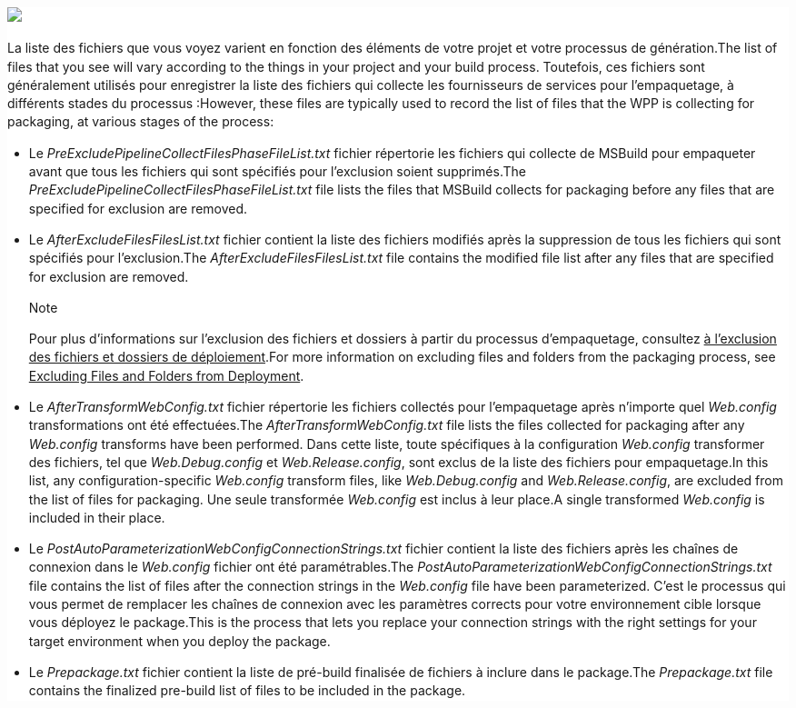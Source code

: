 ![](troubleshooting-the-packaging-process/_static/image2.png)

<span data-ttu-id="1e4f1-136">La liste des fichiers que vous voyez varient en fonction des éléments de votre projet et votre processus de génération.</span><span class="sxs-lookup"><span data-stu-id="1e4f1-136">The list of files that you see will vary according to the things in your project and your build process.</span></span> <span data-ttu-id="1e4f1-137">Toutefois, ces fichiers sont généralement utilisés pour enregistrer la liste des fichiers qui collecte les fournisseurs de services pour l’empaquetage, à différents stades du processus :</span><span class="sxs-lookup"><span data-stu-id="1e4f1-137">However, these files are typically used to record the list of files that the WPP is collecting for packaging, at various stages of the process:</span></span>

- <span data-ttu-id="1e4f1-138">Le *PreExcludePipelineCollectFilesPhaseFileList.txt* fichier répertorie les fichiers qui collecte de MSBuild pour empaqueter avant que tous les fichiers qui sont spécifiés pour l’exclusion soient supprimés.</span><span class="sxs-lookup"><span data-stu-id="1e4f1-138">The *PreExcludePipelineCollectFilesPhaseFileList.txt* file lists the files that MSBuild collects for packaging before any files that are specified for exclusion are removed.</span></span>
- <span data-ttu-id="1e4f1-139">Le *AfterExcludeFilesFilesList.txt* fichier contient la liste des fichiers modifiés après la suppression de tous les fichiers qui sont spécifiés pour l’exclusion.</span><span class="sxs-lookup"><span data-stu-id="1e4f1-139">The *AfterExcludeFilesFilesList.txt* file contains the modified file list after any files that are specified for exclusion are removed.</span></span>

    > [!NOTE]
    > <span data-ttu-id="1e4f1-140">Pour plus d’informations sur l’exclusion des fichiers et dossiers à partir du processus d’empaquetage, consultez [à l’exclusion des fichiers et dossiers de déploiement](excluding-files-and-folders-from-deployment.md).</span><span class="sxs-lookup"><span data-stu-id="1e4f1-140">For more information on excluding files and folders from the packaging process, see [Excluding Files and Folders from Deployment](excluding-files-and-folders-from-deployment.md).</span></span>
- <span data-ttu-id="1e4f1-141">Le *AfterTransformWebConfig.txt* fichier répertorie les fichiers collectés pour l’empaquetage après n’importe quel *Web.config* transformations ont été effectuées.</span><span class="sxs-lookup"><span data-stu-id="1e4f1-141">The *AfterTransformWebConfig.txt* file lists the files collected for packaging after any *Web.config* transforms have been performed.</span></span> <span data-ttu-id="1e4f1-142">Dans cette liste, toute spécifiques à la configuration *Web.config* transformer des fichiers, tel que *Web.Debug.config* et *Web.Release.config*, sont exclus de la liste des fichiers pour empaquetage.</span><span class="sxs-lookup"><span data-stu-id="1e4f1-142">In this list, any configuration-specific *Web.config* transform files, like *Web.Debug.config* and *Web.Release.config*, are excluded from the list of files for packaging.</span></span> <span data-ttu-id="1e4f1-143">Une seule transformée *Web.config* est inclus à leur place.</span><span class="sxs-lookup"><span data-stu-id="1e4f1-143">A single transformed *Web.config* is included in their place.</span></span>
- <span data-ttu-id="1e4f1-144">Le *PostAutoParameterizationWebConfigConnectionStrings.txt* fichier contient la liste des fichiers après les chaînes de connexion dans le *Web.config* fichier ont été paramétrables.</span><span class="sxs-lookup"><span data-stu-id="1e4f1-144">The *PostAutoParameterizationWebConfigConnectionStrings.txt* file contains the list of files after the connection strings in the *Web.config* file have been parameterized.</span></span> <span data-ttu-id="1e4f1-145">C’est le processus qui vous permet de remplacer les chaînes de connexion avec les paramètres corrects pour votre environnement cible lorsque vous déployez le package.</span><span class="sxs-lookup"><span data-stu-id="1e4f1-145">This is the process that lets you replace your connection strings with the right settings for your target environment when you deploy the package.</span></span>
- <span data-ttu-id="1e4f1-146">Le *Prepackage.txt* fichier contient la liste de pré-build finalisée de fichiers à inclure dans le package.</span><span class="sxs-lookup"><span data-stu-id="1e4f1-146">The *Prepackage.txt* file contains the finalized pre-build list of files to be included in the package.</span></span>
